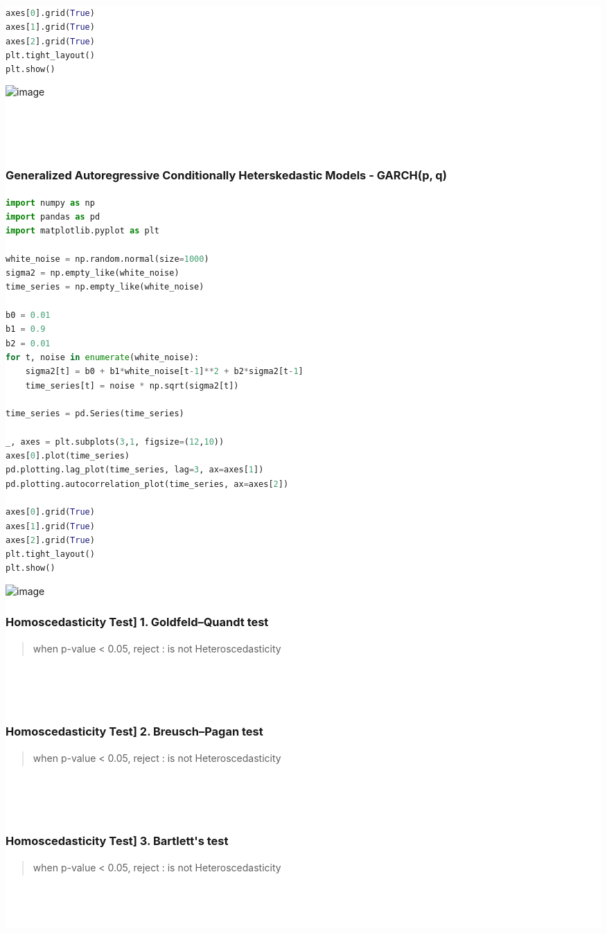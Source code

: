 ```python
axes[0].grid(True)
axes[1].grid(True)
axes[2].grid(True)
plt.tight_layout()
plt.show()
```
![image](https://user-images.githubusercontent.com/52376448/96571281-4eefc500-1306-11eb-951b-fb24063ebe07.png)

<br><br><br>
### Generalized Autoregressive Conditionally Heterskedastic Models - GARCH(p, q)
```python
import numpy as np
import pandas as pd
import matplotlib.pyplot as plt

white_noise = np.random.normal(size=1000)
sigma2 = np.empty_like(white_noise)
time_series = np.empty_like(white_noise)

b0 = 0.01
b1 = 0.9
b2 = 0.01
for t, noise in enumerate(white_noise):
    sigma2[t] = b0 + b1*white_noise[t-1]**2 + b2*sigma2[t-1]
    time_series[t] = noise * np.sqrt(sigma2[t])

time_series = pd.Series(time_series)

_, axes = plt.subplots(3,1, figsize=(12,10))
axes[0].plot(time_series)
pd.plotting.lag_plot(time_series, lag=3, ax=axes[1])
pd.plotting.autocorrelation_plot(time_series, ax=axes[2])

axes[0].grid(True)
axes[1].grid(True)
axes[2].grid(True)
plt.tight_layout()
plt.show()
```
![image](https://user-images.githubusercontent.com/52376448/96571873-20beb500-1307-11eb-8395-2fdccf3106ad.png)

### Homoscedasticity Test] 1. Goldfeld–Quandt test
> when p-value < 0.05, reject : is not Heteroscedasticity

```python
```
<br><br><br>

### Homoscedasticity Test] 2. Breusch–Pagan test
> when p-value < 0.05, reject : is not Heteroscedasticity

```python
```
<br><br><br>

### Homoscedasticity Test] 3. Bartlett's test
> when p-value < 0.05, reject : is not Heteroscedasticity

```python
```
<br><br><br>
